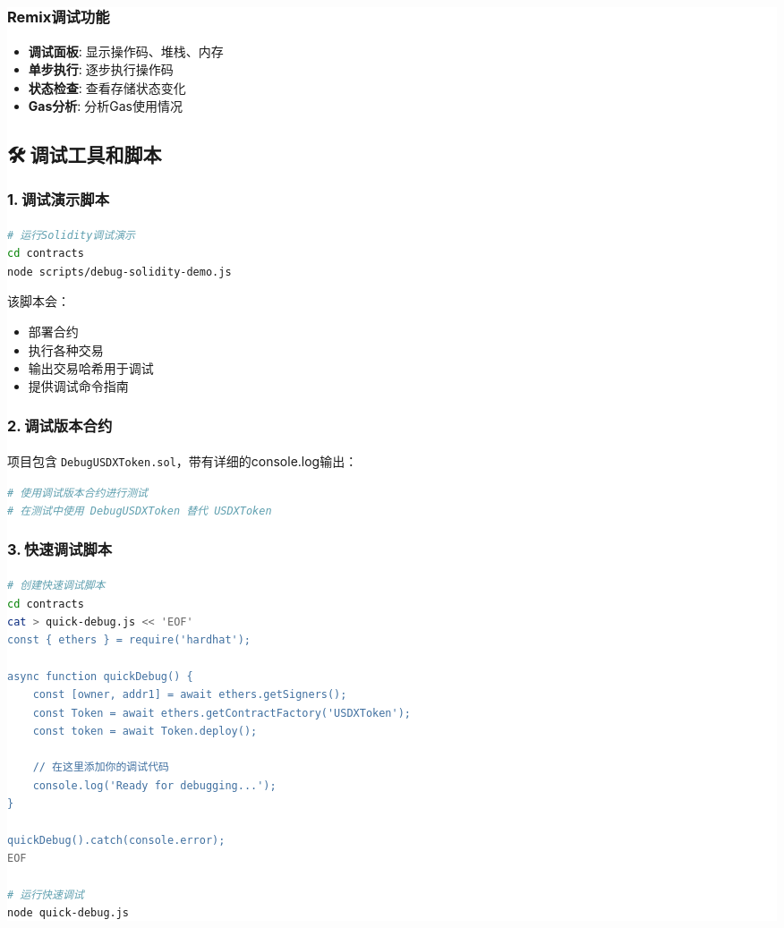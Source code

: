 ### Remix调试功能

- **调试面板**: 显示操作码、堆栈、内存
- **单步执行**: 逐步执行操作码
- **状态检查**: 查看存储状态变化
- **Gas分析**: 分析Gas使用情况

## 🛠️ 调试工具和脚本

### 1. 调试演示脚本

```bash
# 运行Solidity调试演示
cd contracts
node scripts/debug-solidity-demo.js
```

该脚本会：
- 部署合约
- 执行各种交易
- 输出交易哈希用于调试
- 提供调试命令指南

### 2. 调试版本合约

项目包含 `DebugUSDXToken.sol`，带有详细的console.log输出：

```bash
# 使用调试版本合约进行测试
# 在测试中使用 DebugUSDXToken 替代 USDXToken
```

### 3. 快速调试脚本

```bash
# 创建快速调试脚本
cd contracts
cat > quick-debug.js << 'EOF'
const { ethers } = require('hardhat');

async function quickDebug() {
    const [owner, addr1] = await ethers.getSigners();
    const Token = await ethers.getContractFactory('USDXToken');
    const token = await Token.deploy();
    
    // 在这里添加你的调试代码
    console.log('Ready for debugging...');
}

quickDebug().catch(console.error);
EOF

# 运行快速调试
node quick-debug.js
```
